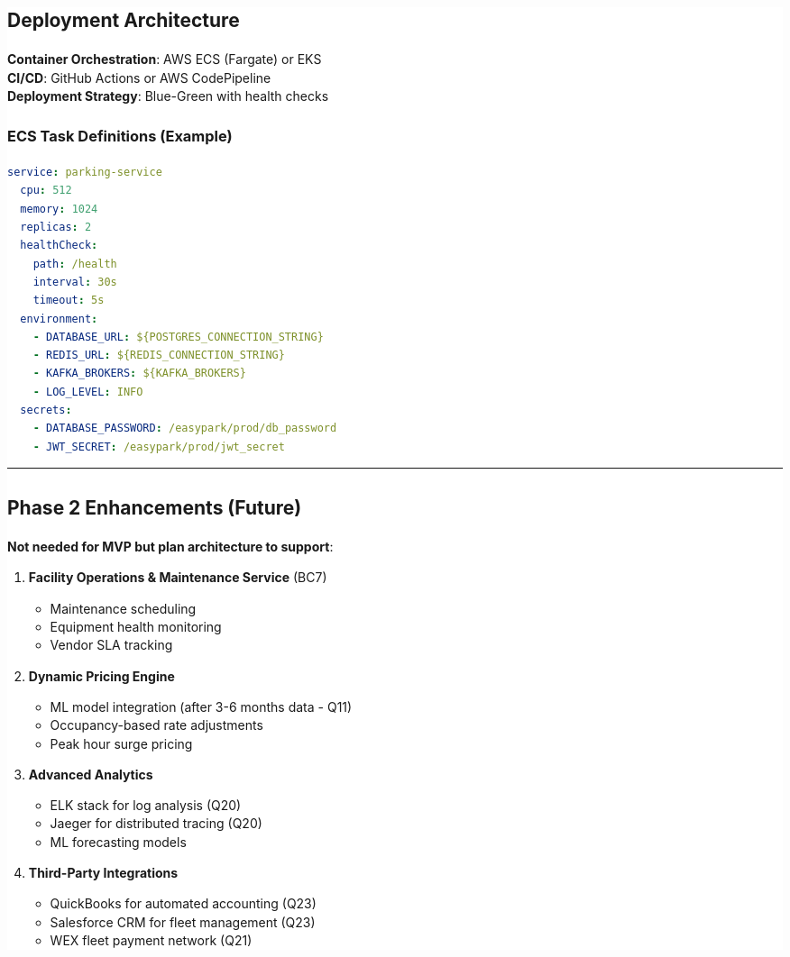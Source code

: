 
## Deployment Architecture

**Container Orchestration**: AWS ECS (Fargate) or EKS  
**CI/CD**: GitHub Actions or AWS CodePipeline  
**Deployment Strategy**: Blue-Green with health checks

### ECS Task Definitions (Example)

```yaml
service: parking-service
  cpu: 512
  memory: 1024
  replicas: 2
  healthCheck:
    path: /health
    interval: 30s
    timeout: 5s
  environment:
    - DATABASE_URL: ${POSTGRES_CONNECTION_STRING}
    - REDIS_URL: ${REDIS_CONNECTION_STRING}
    - KAFKA_BROKERS: ${KAFKA_BROKERS}
    - LOG_LEVEL: INFO
  secrets:
    - DATABASE_PASSWORD: /easypark/prod/db_password
    - JWT_SECRET: /easypark/prod/jwt_secret
```

---

## Phase 2 Enhancements (Future)

**Not needed for MVP but plan architecture to support**:

1. **Facility Operations & Maintenance Service** (BC7)
   - Maintenance scheduling
   - Equipment health monitoring
   - Vendor SLA tracking

2. **Dynamic Pricing Engine**
   - ML model integration (after 3-6 months data - Q11)
   - Occupancy-based rate adjustments
   - Peak hour surge pricing

3. **Advanced Analytics**
   - ELK stack for log analysis (Q20)
   - Jaeger for distributed tracing (Q20)
   - ML forecasting models

4. **Third-Party Integrations**
   - QuickBooks for automated accounting (Q23)
   - Salesforce CRM for fleet management (Q23)
   - WEX fleet payment network (Q21)

